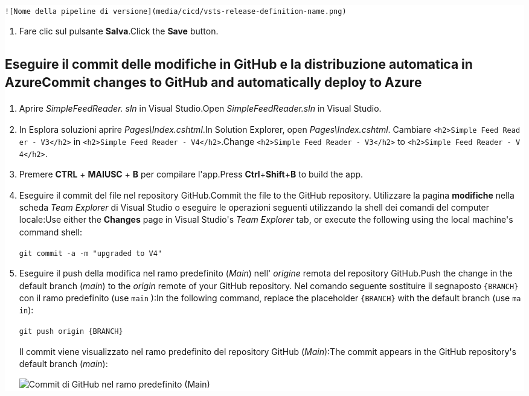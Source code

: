     ![Nome della pipeline di versione](media/cicd/vsts-release-definition-name.png)

1. <span data-ttu-id="00e11-260">Fare clic sul pulsante **Salva**.</span><span class="sxs-lookup"><span data-stu-id="00e11-260">Click the **Save** button.</span></span>

## <a name="commit-changes-to-github-and-automatically-deploy-to-azure"></a><span data-ttu-id="00e11-261">Eseguire il commit delle modifiche in GitHub e la distribuzione automatica in Azure</span><span class="sxs-lookup"><span data-stu-id="00e11-261">Commit changes to GitHub and automatically deploy to Azure</span></span>

1. <span data-ttu-id="00e11-262">Aprire *SimpleFeedReader. sln* in Visual Studio.</span><span class="sxs-lookup"><span data-stu-id="00e11-262">Open *SimpleFeedReader.sln* in Visual Studio.</span></span>
1. <span data-ttu-id="00e11-263">In Esplora soluzioni aprire *Pages\Index.cshtml*.</span><span class="sxs-lookup"><span data-stu-id="00e11-263">In Solution Explorer, open *Pages\Index.cshtml*.</span></span> <span data-ttu-id="00e11-264">Cambiare `<h2>Simple Feed Reader - V3</h2>` in `<h2>Simple Feed Reader - V4</h2>`.</span><span class="sxs-lookup"><span data-stu-id="00e11-264">Change `<h2>Simple Feed Reader - V3</h2>` to `<h2>Simple Feed Reader - V4</h2>`.</span></span>
1. <span data-ttu-id="00e11-265">Premere **CTRL** + **MAIUSC** + **B** per compilare l'app.</span><span class="sxs-lookup"><span data-stu-id="00e11-265">Press **Ctrl**+**Shift**+**B** to build the app.</span></span>
1. <span data-ttu-id="00e11-266">Eseguire il commit del file nel repository GitHub.</span><span class="sxs-lookup"><span data-stu-id="00e11-266">Commit the file to the GitHub repository.</span></span> <span data-ttu-id="00e11-267">Utilizzare la pagina **modifiche** nella scheda *Team Explorer* di Visual Studio o eseguire le operazioni seguenti utilizzando la shell dei comandi del computer locale:</span><span class="sxs-lookup"><span data-stu-id="00e11-267">Use either the **Changes** page in Visual Studio's *Team Explorer* tab, or execute the following using the local machine's command shell:</span></span>

    ```console
    git commit -a -m "upgraded to V4"
    ```

1. <span data-ttu-id="00e11-268">Eseguire il push della modifica nel ramo predefinito (*Main*) nell' *origine* remota del repository GitHub.</span><span class="sxs-lookup"><span data-stu-id="00e11-268">Push the change in the default branch (*main*) to the *origin* remote of your GitHub repository.</span></span> <span data-ttu-id="00e11-269">Nel comando seguente sostituire il segnaposto `{BRANCH}` con il ramo predefinito (use `main` ):</span><span class="sxs-lookup"><span data-stu-id="00e11-269">In the following command, replace the placeholder `{BRANCH}` with the default branch (use `main`):</span></span>

    ```console
    git push origin {BRANCH}
    ```

    <span data-ttu-id="00e11-270">Il commit viene visualizzato nel ramo predefinito del repository GitHub (*Main*):</span><span class="sxs-lookup"><span data-stu-id="00e11-270">The commit appears in the GitHub repository's default branch (*main*):</span></span>

    ![Commit di GitHub nel ramo predefinito (Main)](media/cicd/github-commit.png)
